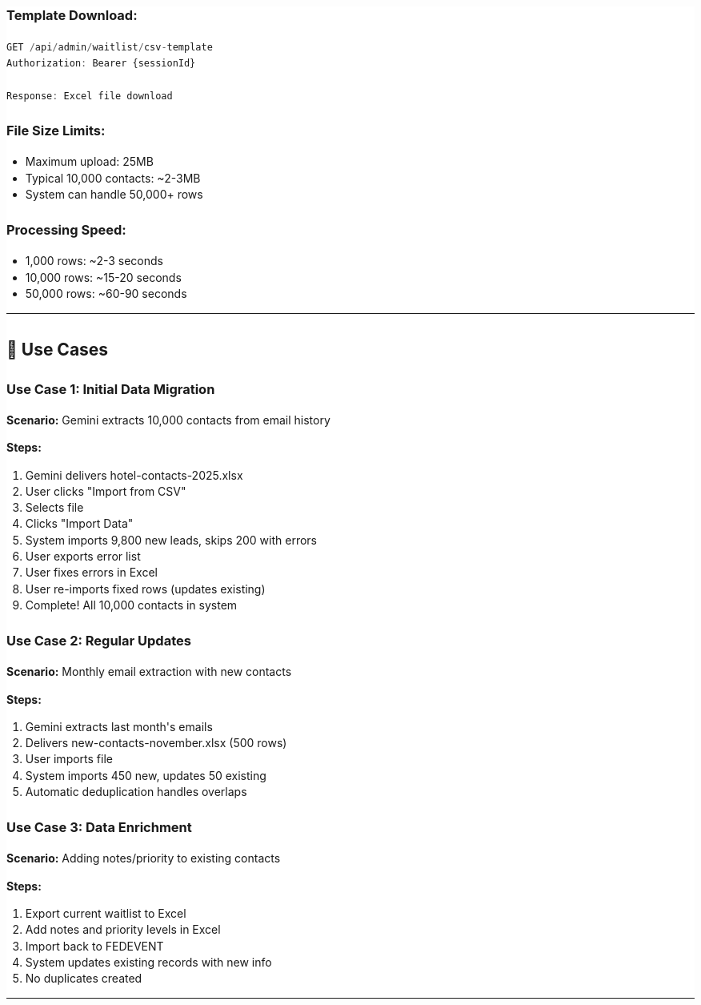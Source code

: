 ### **Template Download:**
```javascript
GET /api/admin/waitlist/csv-template
Authorization: Bearer {sessionId}

Response: Excel file download
```

### **File Size Limits:**
- Maximum upload: 25MB
- Typical 10,000 contacts: ~2-3MB
- System can handle 50,000+ rows

### **Processing Speed:**
- 1,000 rows: ~2-3 seconds
- 10,000 rows: ~15-20 seconds
- 50,000 rows: ~60-90 seconds

---

## 🎯 Use Cases

### **Use Case 1: Initial Data Migration**
**Scenario:** Gemini extracts 10,000 contacts from email history

**Steps:**
1. Gemini delivers hotel-contacts-2025.xlsx
2. User clicks "Import from CSV"
3. Selects file
4. Clicks "Import Data"
5. System imports 9,800 new leads, skips 200 with errors
6. User exports error list
7. User fixes errors in Excel
8. User re-imports fixed rows (updates existing)
9. Complete! All 10,000 contacts in system

### **Use Case 2: Regular Updates**
**Scenario:** Monthly email extraction with new contacts

**Steps:**
1. Gemini extracts last month's emails
2. Delivers new-contacts-november.xlsx (500 rows)
3. User imports file
4. System imports 450 new, updates 50 existing
5. Automatic deduplication handles overlaps

### **Use Case 3: Data Enrichment**
**Scenario:** Adding notes/priority to existing contacts

**Steps:**
1. Export current waitlist to Excel
2. Add notes and priority levels in Excel
3. Import back to FEDEVENT
4. System updates existing records with new info
5. No duplicates created

---